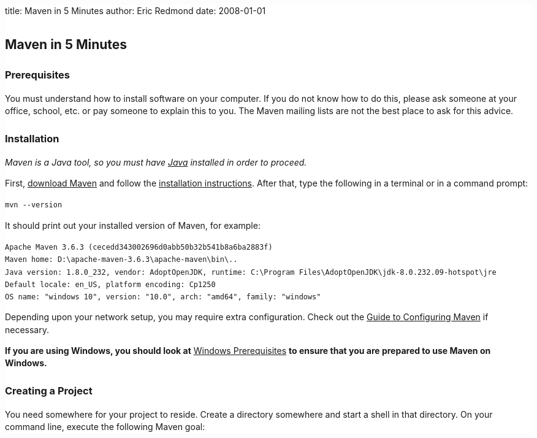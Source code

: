 title: Maven in 5 Minutes
author: Eric Redmond
date: 2008-01-01


## Maven in 5 Minutes


### Prerequisites


 You must understand how to install software on your computer. If you do not know how to do this, please ask someone at your office, school, etc. or pay someone to explain this to you. The Maven mailing lists are not the best place to ask for this advice.



### Installation


 _Maven is a Java tool, so you must have [Java](https://www.oracle.com/technetwork/java/javase/downloads/index.html) installed in order to proceed._


 First, [download Maven](../../download.html) and follow the [installation instructions](../../install.html). After that, type the following in a terminal or in a command prompt:



```
mvn --version
```

 It should print out your installed version of Maven, for example:



```
Apache Maven 3.6.3 (cecedd343002696d0abb50b32b541b8a6ba2883f)
Maven home: D:\apache-maven-3.6.3\apache-maven\bin\..
Java version: 1.8.0_232, vendor: AdoptOpenJDK, runtime: C:\Program Files\AdoptOpenJDK\jdk-8.0.232.09-hotspot\jre
Default locale: en_US, platform encoding: Cp1250
OS name: "windows 10", version: "10.0", arch: "amd64", family: "windows"
```

 Depending upon your network setup, you may require extra configuration. Check out the [Guide to Configuring Maven](../mini/guide-configuring-maven.html) if necessary.


 **If you are using Windows, you should look at** [Windows Prerequisites](./windows-prerequisites.html) **to ensure that you are prepared to use Maven on Windows.**



### Creating a Project


 You need somewhere for your project to reside. Create a directory somewhere and start a shell in that directory. On your command line, execute the following Maven goal:

